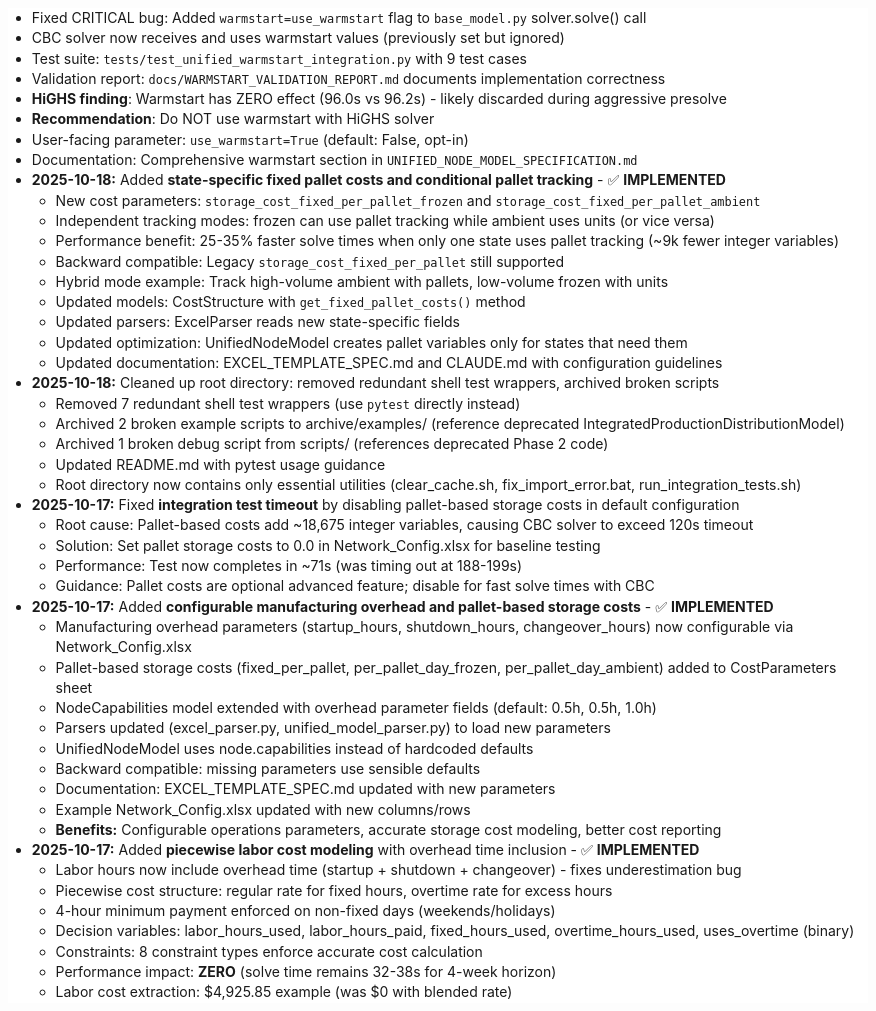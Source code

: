   - Fixed CRITICAL bug: Added `warmstart=use_warmstart` flag to `base_model.py` solver.solve() call
  - CBC solver now receives and uses warmstart values (previously set but ignored)
  - Test suite: `tests/test_unified_warmstart_integration.py` with 9 test cases
  - Validation report: `docs/WARMSTART_VALIDATION_REPORT.md` documents implementation correctness
  - **HiGHS finding**: Warmstart has ZERO effect (96.0s vs 96.2s) - likely discarded during aggressive presolve
  - **Recommendation**: Do NOT use warmstart with HiGHS solver
  - User-facing parameter: `use_warmstart=True` (default: False, opt-in)
  - Documentation: Comprehensive warmstart section in `UNIFIED_NODE_MODEL_SPECIFICATION.md`
- **2025-10-18:** Added **state-specific fixed pallet costs and conditional pallet tracking** - ✅ **IMPLEMENTED**
  - New cost parameters: `storage_cost_fixed_per_pallet_frozen` and `storage_cost_fixed_per_pallet_ambient`
  - Independent tracking modes: frozen can use pallet tracking while ambient uses units (or vice versa)
  - Performance benefit: 25-35% faster solve times when only one state uses pallet tracking (~9k fewer integer variables)
  - Backward compatible: Legacy `storage_cost_fixed_per_pallet` still supported
  - Hybrid mode example: Track high-volume ambient with pallets, low-volume frozen with units
  - Updated models: CostStructure with `get_fixed_pallet_costs()` method
  - Updated parsers: ExcelParser reads new state-specific fields
  - Updated optimization: UnifiedNodeModel creates pallet variables only for states that need them
  - Updated documentation: EXCEL_TEMPLATE_SPEC.md and CLAUDE.md with configuration guidelines
- **2025-10-18:** Cleaned up root directory: removed redundant shell test wrappers, archived broken scripts
  - Removed 7 redundant shell test wrappers (use `pytest` directly instead)
  - Archived 2 broken example scripts to archive/examples/ (reference deprecated IntegratedProductionDistributionModel)
  - Archived 1 broken debug script from scripts/ (references deprecated Phase 2 code)
  - Updated README.md with pytest usage guidance
  - Root directory now contains only essential utilities (clear_cache.sh, fix_import_error.bat, run_integration_tests.sh)
- **2025-10-17:** Fixed **integration test timeout** by disabling pallet-based storage costs in default configuration
  - Root cause: Pallet-based costs add ~18,675 integer variables, causing CBC solver to exceed 120s timeout
  - Solution: Set pallet storage costs to 0.0 in Network_Config.xlsx for baseline testing
  - Performance: Test now completes in ~71s (was timing out at 188-199s)
  - Guidance: Pallet costs are optional advanced feature; disable for fast solve times with CBC
- **2025-10-17:** Added **configurable manufacturing overhead and pallet-based storage costs** - ✅ **IMPLEMENTED**
  - Manufacturing overhead parameters (startup_hours, shutdown_hours, changeover_hours) now configurable via Network_Config.xlsx
  - Pallet-based storage costs (fixed_per_pallet, per_pallet_day_frozen, per_pallet_day_ambient) added to CostParameters sheet
  - NodeCapabilities model extended with overhead parameter fields (default: 0.5h, 0.5h, 1.0h)
  - Parsers updated (excel_parser.py, unified_model_parser.py) to load new parameters
  - UnifiedNodeModel uses node.capabilities instead of hardcoded defaults
  - Backward compatible: missing parameters use sensible defaults
  - Documentation: EXCEL_TEMPLATE_SPEC.md updated with new parameters
  - Example Network_Config.xlsx updated with new columns/rows
  - **Benefits:** Configurable operations parameters, accurate storage cost modeling, better cost reporting
- **2025-10-17:** Added **piecewise labor cost modeling** with overhead time inclusion - ✅ **IMPLEMENTED**
  - Labor hours now include overhead time (startup + shutdown + changeover) - fixes underestimation bug
  - Piecewise cost structure: regular rate for fixed hours, overtime rate for excess hours
  - 4-hour minimum payment enforced on non-fixed days (weekends/holidays)
  - Decision variables: labor_hours_used, labor_hours_paid, fixed_hours_used, overtime_hours_used, uses_overtime (binary)
  - Constraints: 8 constraint types enforce accurate cost calculation
  - Performance impact: **ZERO** (solve time remains 32-38s for 4-week horizon)
  - Labor cost extraction: $4,925.85 example (was $0 with blended rate)